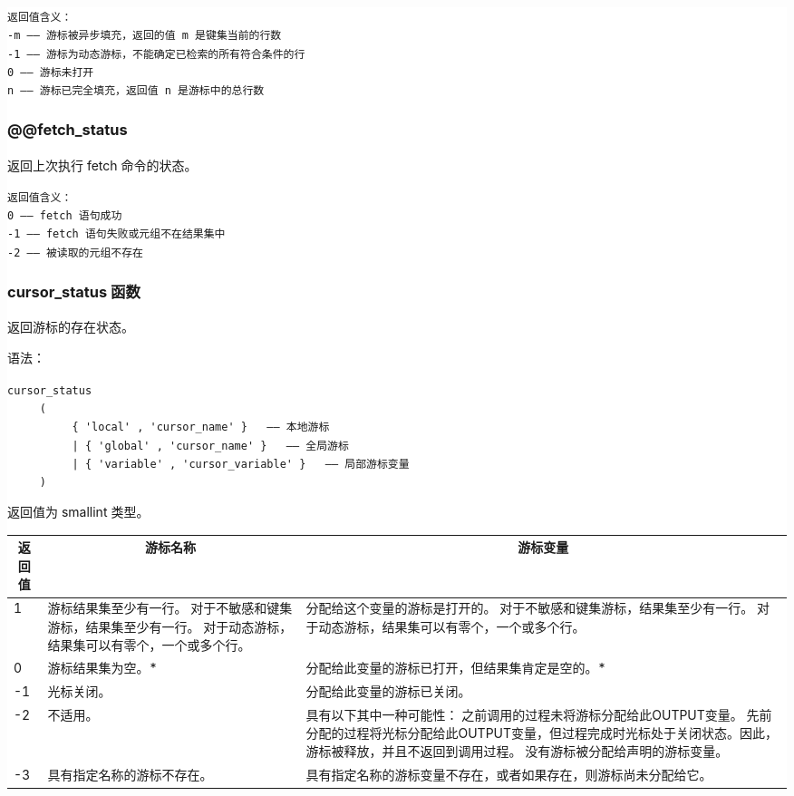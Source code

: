 ```
返回值含义：
-m —— 游标被异步填充，返回的值 m 是键集当前的行数
-1 —— 游标为动态游标，不能确定已检索的所有符合条件的行
0 —— 游标未打开
n —— 游标已完全填充，返回值 n 是游标中的总行数
```

### @@fetch_status

返回上次执行 fetch 命令的状态。

```
返回值含义：
0 —— fetch 语句成功
-1 —— fetch 语句失败或元组不在结果集中
-2 —— 被读取的元组不存在
```

### cursor_status 函数

返回游标的存在状态。

语法：
```
cursor_status   
     (  
          { 'local' , 'cursor_name' }   —— 本地游标
          | { 'global' , 'cursor_name' }   —— 全局游标
          | { 'variable' , 'cursor_variable' }   —— 局部游标变量
     )  
```

返回值为 smallint 类型。

| 返回值 | 游标名称                                                     | 游标变量                                                     |
| ------ | ------------------------------------------------------------ | ------------------------------------------------------------ |
| 1      | 游标结果集至少有一行。 对于不敏感和键集游标，结果集至少有一行。 对于动态游标，结果集可以有零个，一个或多个行。 | 分配给这个变量的游标是打开的。 对于不敏感和键集游标，结果集至少有一行。 对于动态游标，结果集可以有零个，一个或多个行。 |
| 0      | 游标结果集为空。*                                            | 分配给此变量的游标已打开，但结果集肯定是空的。*              |
| -1     | 光标关闭。                                                   | 分配给此变量的游标已关闭。                                   |
| -2     | 不适用。                                                     | 具有以下其中一种可能性： 之前调用的过程未将游标分配给此OUTPUT变量。 先前分配的过程将光标分配给此OUTPUT变量，但过程完成时光标处于关闭状态。因此，游标被释放，并且不返回到调用过程。 没有游标被分配给声明的游标变量。 |
| -3     | 具有指定名称的游标不存在。                                   | 具有指定名称的游标变量不存在，或者如果存在，则游标尚未分配给它。 |